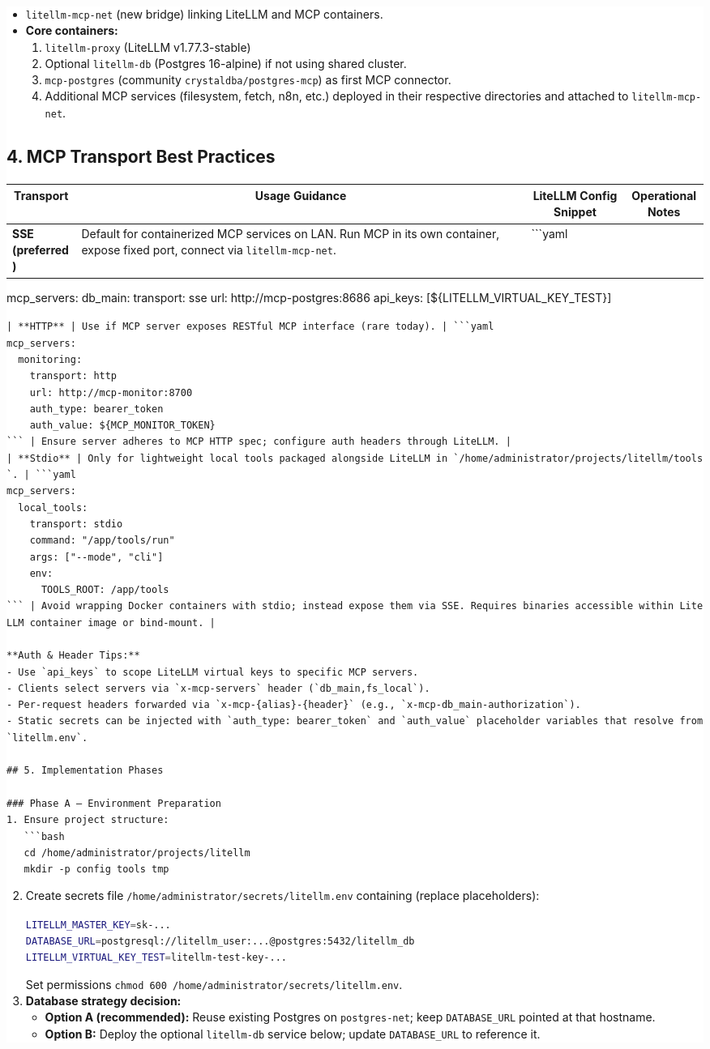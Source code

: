   - `litellm-mcp-net` (new bridge) linking LiteLLM and MCP containers.
- **Core containers:**
  1. `litellm-proxy` (LiteLLM v1.77.3-stable)
  2. Optional `litellm-db` (Postgres 16-alpine) if not using shared cluster.
  3. `mcp-postgres` (community `crystaldba/postgres-mcp`) as first MCP connector.
  4. Additional MCP services (filesystem, fetch, n8n, etc.) deployed in their respective directories and attached to `litellm-mcp-net`.

## 4. MCP Transport Best Practices
| Transport | Usage Guidance | LiteLLM Config Snippet | Operational Notes |
|-----------|----------------|------------------------|-------------------|
| **SSE (preferred)** | Default for containerized MCP services on LAN. Run MCP in its own container, expose fixed port, connect via `litellm-mcp-net`. | ```yaml
mcp_servers:
  db_main:
    transport: sse
    url: http://mcp-postgres:8686
    api_keys: [${LITELLM_VIRTUAL_KEY_TEST}]
``` | Supports long-lived connections, streaming, simple firewalling. Provide health endpoints where available. |
| **HTTP** | Use if MCP server exposes RESTful MCP interface (rare today). | ```yaml
mcp_servers:
  monitoring:
    transport: http
    url: http://mcp-monitor:8700
    auth_type: bearer_token
    auth_value: ${MCP_MONITOR_TOKEN}
``` | Ensure server adheres to MCP HTTP spec; configure auth headers through LiteLLM. |
| **Stdio** | Only for lightweight local tools packaged alongside LiteLLM in `/home/administrator/projects/litellm/tools`. | ```yaml
mcp_servers:
  local_tools:
    transport: stdio
    command: "/app/tools/run"
    args: ["--mode", "cli"]
    env:
      TOOLS_ROOT: /app/tools
``` | Avoid wrapping Docker containers with stdio; instead expose them via SSE. Requires binaries accessible within LiteLLM container image or bind-mount. |

**Auth & Header Tips:**
- Use `api_keys` to scope LiteLLM virtual keys to specific MCP servers.
- Clients select servers via `x-mcp-servers` header (`db_main,fs_local`).
- Per-request headers forwarded via `x-mcp-{alias}-{header}` (e.g., `x-mcp-db_main-authorization`).
- Static secrets can be injected with `auth_type: bearer_token` and `auth_value` placeholder variables that resolve from `litellm.env`.

## 5. Implementation Phases

### Phase A – Environment Preparation
1. Ensure project structure:
   ```bash
   cd /home/administrator/projects/litellm
   mkdir -p config tools tmp
   ```
2. Create secrets file `/home/administrator/secrets/litellm.env` containing (replace placeholders):
   ```bash
   LITELLM_MASTER_KEY=sk-...
   DATABASE_URL=postgresql://litellm_user:...@postgres:5432/litellm_db
   LITELLM_VIRTUAL_KEY_TEST=litellm-test-key-...
   ```
   Set permissions `chmod 600 /home/administrator/secrets/litellm.env`.
3. **Database strategy decision:**
   - **Option A (recommended):** Reuse existing Postgres on `postgres-net`; keep `DATABASE_URL` pointed at that hostname.
   - **Option B:** Deploy the optional `litellm-db` service below; update `DATABASE_URL` to reference it.